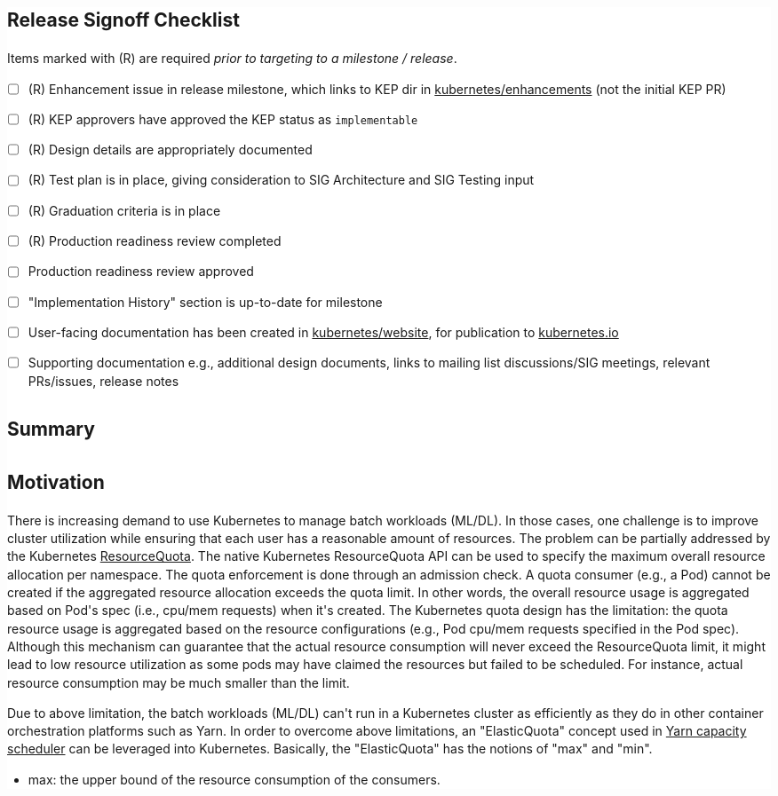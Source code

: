 
## Release Signoff Checklist

Items marked with (R) are required *prior to targeting to a milestone / release*.

- [ ] (R) Enhancement issue in release milestone, which links to KEP dir in [kubernetes/enhancements] (not the initial KEP PR)
- [ ] (R) KEP approvers have approved the KEP status as `implementable`
- [ ] (R) Design details are appropriately documented
- [ ] (R) Test plan is in place, giving consideration to SIG Architecture and SIG Testing input
- [ ] (R) Graduation criteria is in place
- [ ] (R) Production readiness review completed
- [ ] Production readiness review approved
- [ ] "Implementation History" section is up-to-date for milestone
- [ ] User-facing documentation has been created in [kubernetes/website], for publication to [kubernetes.io]
- [ ] Supporting documentation e.g., additional design documents, links to mailing list discussions/SIG meetings, relevant PRs/issues, release notes



[kubernetes.io]: https://kubernetes.io/
[kubernetes/enhancements]: https://git.k8s.io/enhancements
[kubernetes/kubernetes]: https://git.k8s.io/kubernetes
[kubernetes/website]: https://git.k8s.io/website

## Summary



## Motivation

There is increasing demand to use Kubernetes to manage batch workloads
(ML/DL). In those cases, one challenge is to improve cluster utilization
while ensuring that each user has a reasonable amount of resources. The
problem can be partially addressed by the Kubernetes [ResourceQuota].
The native Kubernetes ResourceQuota API can be used to specify the maximum
overall resource allocation per namespace. The quota enforcement is done
through an admission check. A quota consumer (e.g., a Pod) cannot be
created if the aggregated resource allocation exceeds the quota limit.
In other words, the overall resource usage is aggregated based on Pod's
spec (i.e., cpu/mem requests) when it's created. The Kubernetes quota design
has the limitation: the quota resource usage is aggregated based on the
resource configurations (e.g., Pod cpu/mem requests specified in the Pod
spec). Although this mechanism can guarantee that the actual resource
consumption will never exceed the ResourceQuota limit, it might lead to low
resource utilization as some pods may have claimed the resources but failed
to be scheduled. For instance, actual resource consumption may be much smaller
than the limit.

Due to above limitation, the batch workloads (ML/DL) can't run in a
Kubernetes cluster as efficiently as they do in other container orchestration
platforms such as Yarn. In order to overcome above limitations, an
"ElasticQuota" concept used in [Yarn capacity scheduler] can be
leveraged into Kubernetes. Basically, the "ElasticQuota" has the notions of
"max" and "min".

- max: the upper bound of the resource consumption of the consumers.


[ResourceQuota]: https://kubernetes.io/docs/concepts/policy/resource-quotas/
[Yarn capacity scheduler]: https://www.netjstech.com/2018/04/capacity-scheduler-in-yarn-hadoop.html